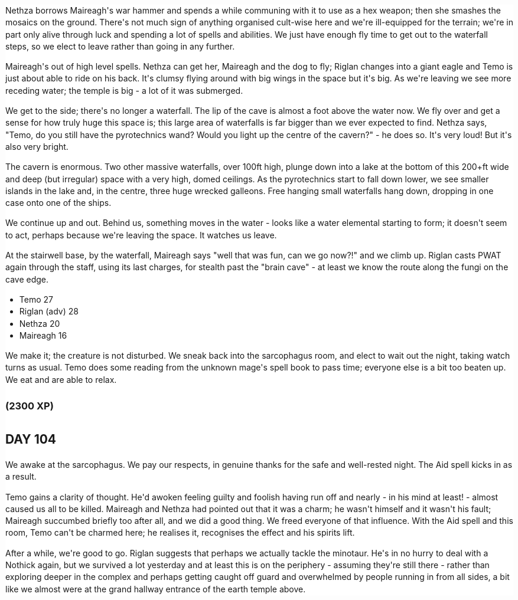 Nethza borrows Maireagh's war hammer and spends a while communing with it to use as a hex weapon; then she smashes the mosaics on the ground. There's not much sign of anything organised cult-wise here and we're ill-equipped for the terrain; we're in part only alive through luck and spending a lot of spells and abilities. We just have enough fly time to get out to the waterfall steps, so we elect to leave rather than going in any further.

Maireagh's out of high level spells. Nethza can get her, Maireagh and the dog to fly; Riglan changes into a giant eagle and Temo is just about able to ride on his back. It's clumsy flying around with big wings in the space but it's big. As we're leaving we see more receding water; the temple is big - a lot of it was submerged.

We get to the side; there's no longer a waterfall. The lip of the cave is almost a foot above the water now. We fly over and get a sense for how truly huge this space is; this large area of waterfalls is far bigger than we ever expected to find. Nethza says, "Temo, do you still have the pyrotechnics wand? Would you light up the centre of the cavern?" - he does so. It's very loud! But it's also very bright.

The cavern is enormous. Two other massive waterfalls, over 100ft high, plunge down into a lake at the bottom of this 200+ft wide and deep (but irregular) space with a very high, domed ceilings. As the pyrotechnics start to fall down lower, we see smaller islands in the lake and, in the centre, three huge wrecked galleons. Free hanging small waterfalls hang down, dropping in one case onto one of the ships.

We continue up and out. Behind us, something moves in the water - looks like a water elemental starting to form; it doesn't seem to act, perhaps because we're leaving the space. It watches us leave.

At the stairwell base, by the waterfall, Maireagh says "well that was fun, can we go now?!" and we climb up. Riglan casts PWAT again through the staff, using its last charges, for stealth past the "brain cave" - at least we know the route along the fungi on the cave edge.

* Temo 27
* Riglan (adv) 28
* Nethza 20
* Maireagh 16

We make it; the creature is not disturbed. We sneak back into the sarcophagus room, and elect to wait out the night, taking watch turns as usual. Temo does some reading from the unknown mage's spell book to pass time; everyone else is a bit too beaten up. We eat and are able to relax.

### (2300 XP)



## DAY 104

We awake at the sarcophagus. We pay our respects, in genuine thanks for the safe and well-rested night. The Aid spell kicks in as a result.

Temo gains a clarity of thought. He'd awoken feeling guilty and foolish having run off and nearly - in his mind at least! - almost caused us all to be killed. Maireagh and Nethza had pointed out that it was a charm; he wasn't himself and it wasn't his fault; Maireagh succumbed briefly too after all, and we did a good thing. We freed everyone of that influence. With the Aid spell and this room, Temo can't be charmed here; he realises it, recognises the effect and his spirits lift.

After a while, we're good to go. Riglan suggests that perhaps we actually tackle the minotaur. He's in no hurry to deal with a Nothick again, but we survived a lot yesterday and at least this is on the periphery - assuming they're still there - rather than exploring deeper in the complex and perhaps getting caught off guard and overwhelmed by people running in from all sides, a bit like we almost were at the grand hallway entrance of the earth temple above.

